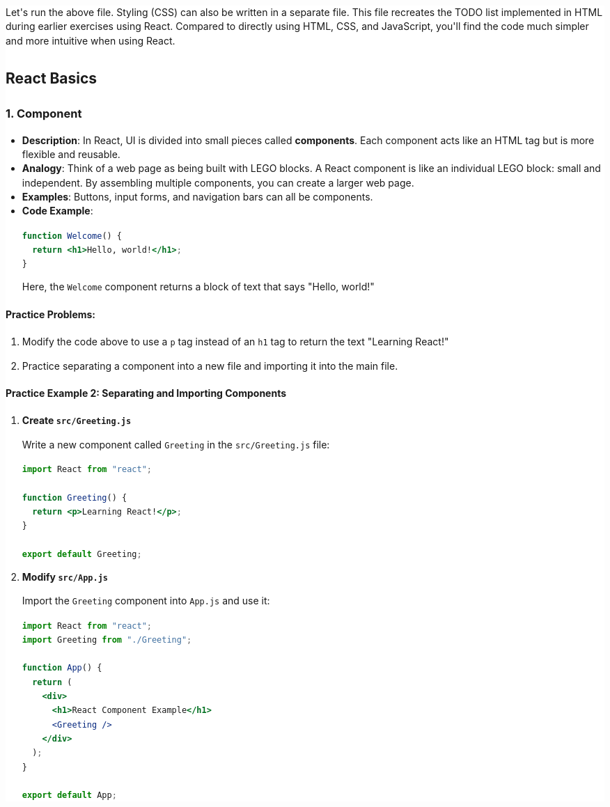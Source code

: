 Let's run the above file. Styling (CSS) can also be written in a separate file. This file recreates the TODO list implemented in HTML during earlier exercises using React. Compared to directly using HTML, CSS, and JavaScript, you'll find the code much simpler and more intuitive when using React.

## React Basics

### 1. **Component**

- **Description**: In React, UI is divided into small pieces called **components**. Each component acts like an HTML tag but is more flexible and reusable.
- **Analogy**: Think of a web page as being built with LEGO blocks. A React component is like an individual LEGO block: small and independent. By assembling multiple components, you can create a larger web page.
- **Examples**: Buttons, input forms, and navigation bars can all be components.
- **Code Example**:
  ```jsx
  function Welcome() {
    return <h1>Hello, world!</h1>;
  }
  ```
  Here, the `Welcome` component returns a block of text that says "Hello, world!"

#### Practice Problems:

1. Modify the code above to use a `p` tag instead of an `h1` tag to return the text "Learning React!"

2. Practice separating a component into a new file and importing it into the main file.

#### **Practice Example 2**: Separating and Importing Components

1. **Create `src/Greeting.js`**

   Write a new component called `Greeting` in the `src/Greeting.js` file:

   ```jsx
   import React from "react";

   function Greeting() {
     return <p>Learning React!</p>;
   }

   export default Greeting;
   ```

2. **Modify `src/App.js`**

   Import the `Greeting` component into `App.js` and use it:

   ```jsx
   import React from "react";
   import Greeting from "./Greeting";

   function App() {
     return (
       <div>
         <h1>React Component Example</h1>
         <Greeting />
       </div>
     );
   }

   export default App;
   ```
